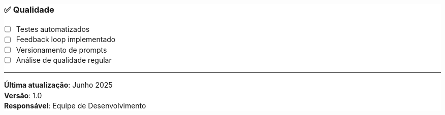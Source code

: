 ### ✅ Qualidade
- [ ] Testes automatizados
- [ ] Feedback loop implementado
- [ ] Versionamento de prompts
- [ ] Análise de qualidade regular

---

**Última atualização**: Junho 2025  
**Versão**: 1.0  
**Responsável**: Equipe de Desenvolvimento 